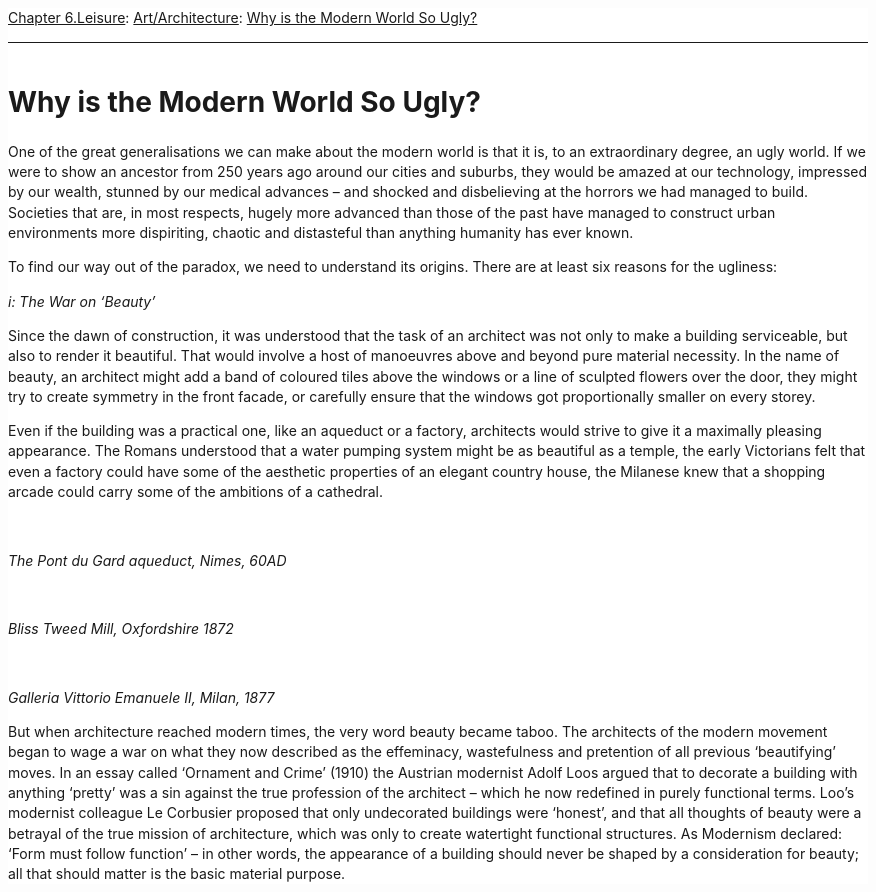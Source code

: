 [Chapter 6.Leisure](https://www.theschooloflife.com/thebookoflife/category/leisure/): [Art/Architecture](https://www.theschooloflife.com/thebookoflife/category/leisure/artarchitecture/): [Why is the Modern World So Ugly?](https://www.theschooloflife.com/thebookoflife/why-is-the-modern-world-so-ugly/)

* * *

# Why is the Modern World So Ugly?

One of the great generalisations we can make about the modern world is that it is, to an extraordinary degree, an ugly world. If we were to show an ancestor from 250 years ago around our cities and suburbs, they would be amazed at our technology, impressed by our wealth, stunned by our medical advances – and shocked and disbelieving at the horrors we had managed to build. Societies that are, in most respects, hugely more advanced than those of the past have managed to construct urban environments more dispiriting, chaotic and distasteful than anything humanity has ever known.

To find our way out of the paradox, we need to understand its origins. There are at least six reasons for the ugliness:

_i: The War on ‘Beauty’_

Since the dawn of construction, it was understood that the task of an architect was not only to make a building serviceable, but also to render it beautiful. That would involve a host of manoeuvres above and beyond pure material necessity. In the name of beauty, an architect might add a band of coloured tiles above the windows or a line of sculpted flowers over the door, they might try to create symmetry in the front facade, or carefully ensure that the windows got proportionally smaller on every storey.&nbsp;

Even if the building was a practical one, like an aqueduct or a factory, architects would strive to give it a maximally pleasing appearance. The Romans understood that a water pumping system might be as beautiful as a temple, the early Victorians felt that even a factory could have some of the aesthetic properties of an elegant country house, the Milanese knew that a shopping arcade could carry some of the ambitions of a cathedral.

<figure class="aligncenter"><img src="https://lh5.googleusercontent.com/MJs0nIpKQj0Hqy__q96gFGQtwqF9JF-WVAdi84mG47-IDDNrhuRpKv2YR_nKgS8DvVJ1R6t164LSsUyXVN7j9JY-B2gOtV81youCM-ZnyVWfEmuz4lU4jNtV1Umie9lmE4sibQKh" alt=""></figure>

_The Pont du Gard aqueduct, Nimes, 60AD_

<figure class="aligncenter"><img src="https://lh6.googleusercontent.com/BbjlGAlz6LHuShO_9b2N0W2AuV38W04scnehdZ3nFu3b6lGsa4kfjsxfKbfb1Wvd3Gn24AoduW4rCjDAGTOgBiAEMM9WrU7n6Kma_-hKR2tH76BMcEluazlbaD7WuJjuHU3aZ3s2" alt=""></figure>

_Bliss Tweed Mill, Oxfordshire 1872_

<figure class="aligncenter"><img src="https://lh5.googleusercontent.com/jABEteeglo7nYpldcFUeRnuId_-Fk5uGUWtB4VJ2VlmuQ7hjjcRHDCcMwZL2rUT9vKnvICqSB_7sa_-AiEgAfdMdv9I3Cm2DaSa3j1dt-2T6WgguZE_2Wjog2x_aT2GAWCLKG531" alt=""></figure>

_Galleria Vittorio Emanuele II, Milan, 1877_

But when architecture reached modern times, the very word beauty became taboo. The architects of the modern movement began to wage a war on what they now described as the effeminacy, wastefulness and pretention of all previous ‘beautifying’ moves. In an essay called ‘Ornament and Crime’ (1910) the Austrian modernist Adolf Loos argued that to decorate a building with anything ‘pretty’ was a sin against the true profession of the architect – which he now redefined in purely functional terms. Loo’s modernist colleague Le Corbusier proposed that only undecorated buildings were ‘honest’, and that all thoughts of beauty were a betrayal of the true mission of architecture, which was only to create watertight functional structures. As Modernism declared: ‘Form must follow function’ – in other words, the appearance of a building should never be shaped by a consideration for beauty; all that should matter is the basic material purpose.
